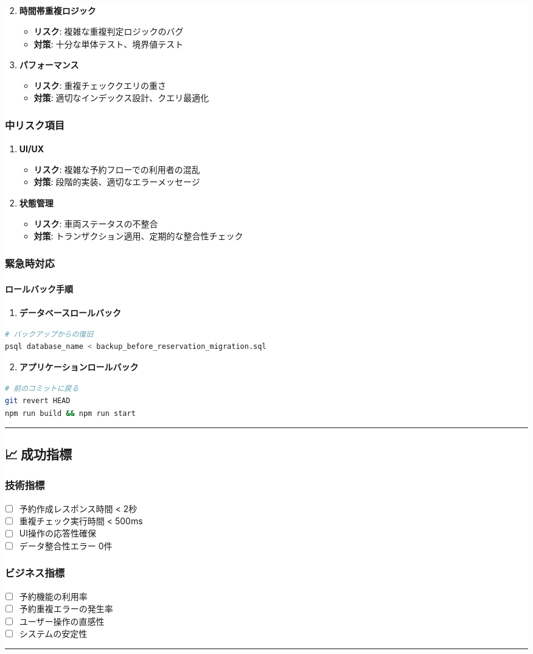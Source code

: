 2. **時間帯重複ロジック**
   - **リスク**: 複雑な重複判定ロジックのバグ
   - **対策**: 十分な単体テスト、境界値テスト

3. **パフォーマンス**
   - **リスク**: 重複チェッククエリの重さ
   - **対策**: 適切なインデックス設計、クエリ最適化

### 中リスク項目

1. **UI/UX**
   - **リスク**: 複雑な予約フローでの利用者の混乱
   - **対策**: 段階的実装、適切なエラーメッセージ

2. **状態管理**
   - **リスク**: 車両ステータスの不整合
   - **対策**: トランザクション適用、定期的な整合性チェック

### 緊急時対応

#### ロールバック手順

1. **データベースロールバック**
```bash
# バックアップからの復旧
psql database_name < backup_before_reservation_migration.sql
```

2. **アプリケーションロールバック**
```bash
# 前のコミットに戻る
git revert HEAD
npm run build && npm run start
```

---

## 📈 成功指標

### 技術指標
- [ ] 予約作成レスポンス時間 < 2秒
- [ ] 重複チェック実行時間 < 500ms
- [ ] UI操作の応答性確保
- [ ] データ整合性エラー 0件

### ビジネス指標
- [ ] 予約機能の利用率
- [ ] 予約重複エラーの発生率
- [ ] ユーザー操作の直感性
- [ ] システムの安定性

---
